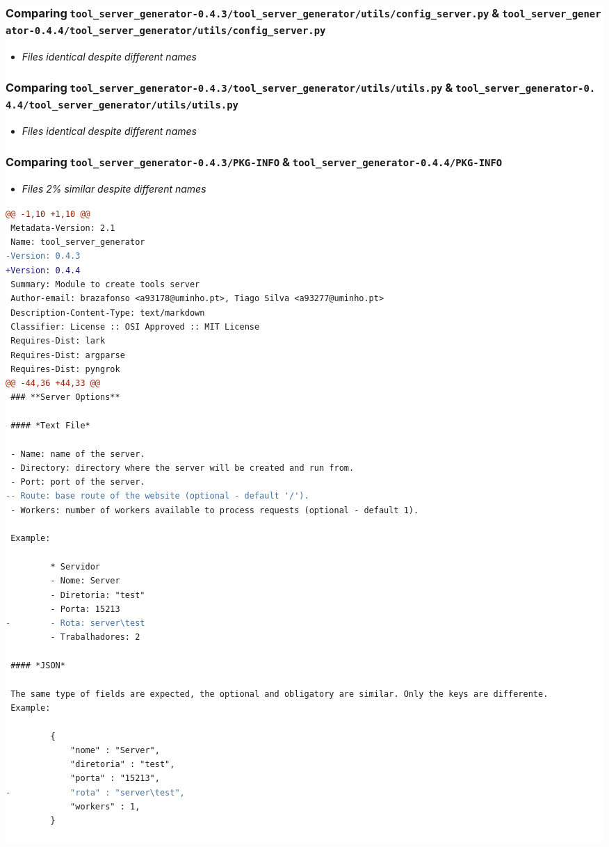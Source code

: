 ### Comparing `tool_server_generator-0.4.3/tool_server_generator/utils/config_server.py` & `tool_server_generator-0.4.4/tool_server_generator/utils/config_server.py`

 * *Files identical despite different names*

### Comparing `tool_server_generator-0.4.3/tool_server_generator/utils/utils.py` & `tool_server_generator-0.4.4/tool_server_generator/utils/utils.py`

 * *Files identical despite different names*

### Comparing `tool_server_generator-0.4.3/PKG-INFO` & `tool_server_generator-0.4.4/PKG-INFO`

 * *Files 2% similar despite different names*

```diff
@@ -1,10 +1,10 @@
 Metadata-Version: 2.1
 Name: tool_server_generator
-Version: 0.4.3
+Version: 0.4.4
 Summary: Module to create tools server
 Author-email: brazafonso <a93178@uminho.pt>, Tiago Silva <a93277@uminho.pt>
 Description-Content-Type: text/markdown
 Classifier: License :: OSI Approved :: MIT License
 Requires-Dist: lark
 Requires-Dist: argparse
 Requires-Dist: pyngrok
@@ -44,36 +44,33 @@
 ### **Server Options**
 
 #### *Text File*
 
 - Name: name of the server.
 - Directory: directory where the server will be created and run from.
 - Port: port of the server.
-- Route: base route of the website (optional - default '/').
 - Workers: number of workers available to process requests (optional - default 1).
 
 Example:
 
         * Servidor
         - Nome: Server
         - Diretoria: "test"
         - Porta: 15213
-        - Rota: server\test
         - Trabalhadores: 2
 
 #### *JSON*
 
 The same type of fields are expected, the optional and obligatory are similar. Only the keys are differente.  
 Example:
 
         {
             "nome" : "Server",
             "diretoria" : "test",
             "porta" : "15213",
-            "rota" : "server\test",
             "workers" : 1,
         }
 
```